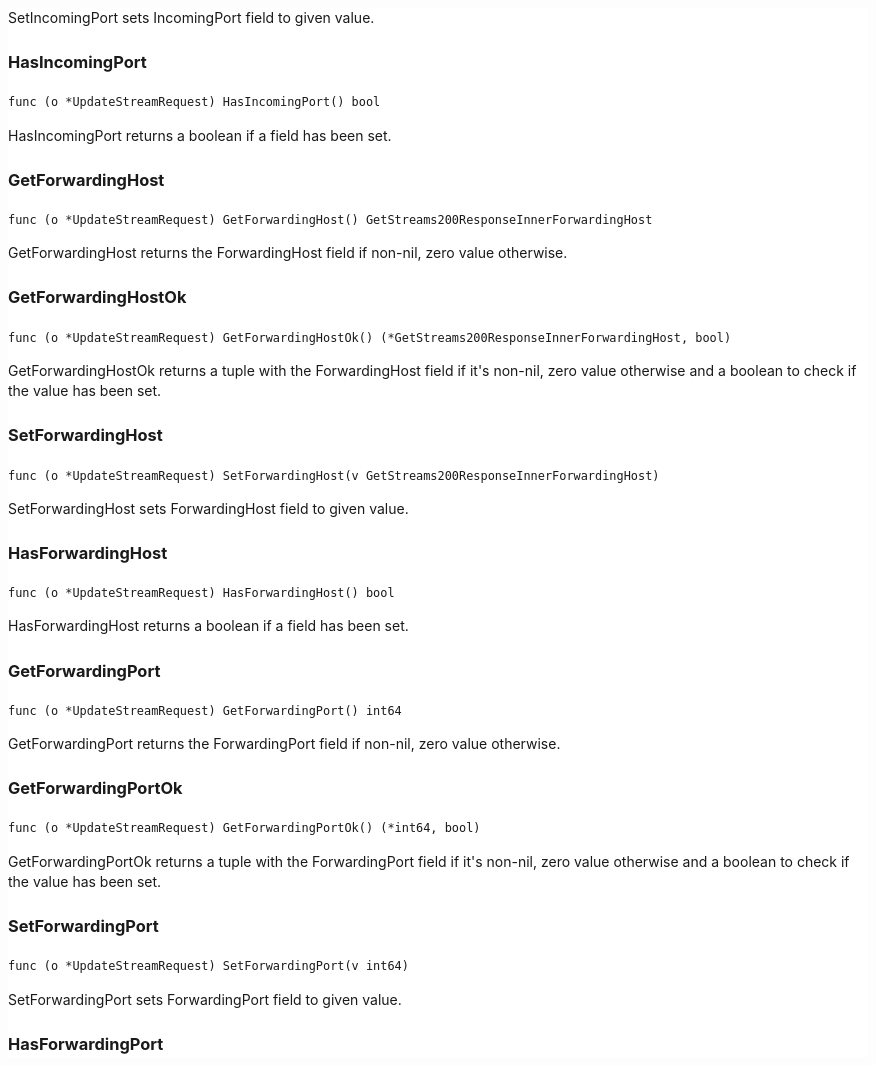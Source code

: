 SetIncomingPort sets IncomingPort field to given value.

### HasIncomingPort

`func (o *UpdateStreamRequest) HasIncomingPort() bool`

HasIncomingPort returns a boolean if a field has been set.

### GetForwardingHost

`func (o *UpdateStreamRequest) GetForwardingHost() GetStreams200ResponseInnerForwardingHost`

GetForwardingHost returns the ForwardingHost field if non-nil, zero value otherwise.

### GetForwardingHostOk

`func (o *UpdateStreamRequest) GetForwardingHostOk() (*GetStreams200ResponseInnerForwardingHost, bool)`

GetForwardingHostOk returns a tuple with the ForwardingHost field if it's non-nil, zero value otherwise
and a boolean to check if the value has been set.

### SetForwardingHost

`func (o *UpdateStreamRequest) SetForwardingHost(v GetStreams200ResponseInnerForwardingHost)`

SetForwardingHost sets ForwardingHost field to given value.

### HasForwardingHost

`func (o *UpdateStreamRequest) HasForwardingHost() bool`

HasForwardingHost returns a boolean if a field has been set.

### GetForwardingPort

`func (o *UpdateStreamRequest) GetForwardingPort() int64`

GetForwardingPort returns the ForwardingPort field if non-nil, zero value otherwise.

### GetForwardingPortOk

`func (o *UpdateStreamRequest) GetForwardingPortOk() (*int64, bool)`

GetForwardingPortOk returns a tuple with the ForwardingPort field if it's non-nil, zero value otherwise
and a boolean to check if the value has been set.

### SetForwardingPort

`func (o *UpdateStreamRequest) SetForwardingPort(v int64)`

SetForwardingPort sets ForwardingPort field to given value.

### HasForwardingPort
